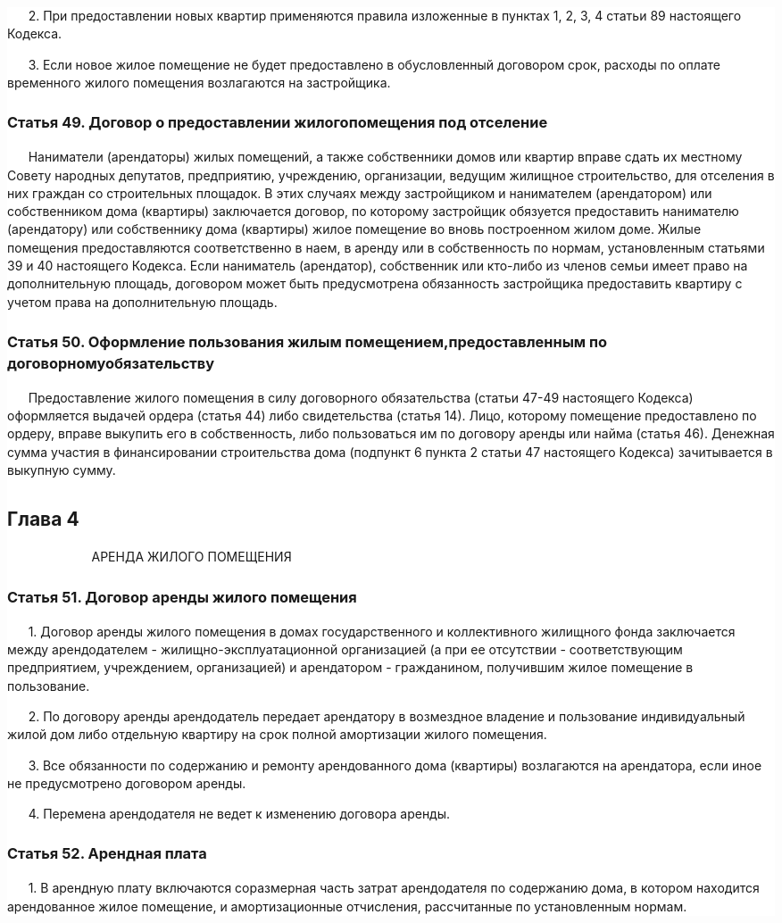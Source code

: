       2. При предоставлении новых квартир применяются правила изложенные в пунктах 1, 2, 3, 4 статьи 89 настоящего Кодекса.

      3. Если новое жилое помещение не будет предоставлено в обусловленный договором срок, расходы по оплате временного жилого помещения возлагаются на застройщика.

### Статья 49. Договор о предоставлении жилогопомещения под отселение

      Наниматели (арендаторы) жилых помещений, а также собственники домов или квартир вправе сдать их местному Совету народных депутатов, предприятию, учреждению, организации, ведущим жилищное строительство, для отселения в них граждан со строительных площадок. В этих случаях между застройщиком и нанимателем (арендатором) или собственником дома (квартиры) заключается договор, по которому застройщик обязуется предоставить нанимателю (арендатору) или собственнику дома (квартиры) жилое помещение во вновь построенном жилом доме. Жилые помещения предоставляются соответственно в наем, в аренду или в собственность по нормам, установленным статьями 39 и 40 настоящего Кодекса. Если наниматель (арендатор), собственник или кто-либо из членов семьи имеет право на дополнительную площадь, договором может быть предусмотрена обязанность застройщика предоставить квартиру с учетом права на дополнительную площадь.

### Статья 50. Оформление пользования жилым помещением,предоставленным по договорномуобязательству

      Предоставление жилого помещения в силу договорного обязательства (статьи 47-49 настоящего Кодекса) оформляется выдачей ордера (статья 44) либо свидетельства (статья 14). Лицо, которому помещение предоставлено по ордеру, вправе выкупить его в собственность, либо пользоваться им по договору аренды или найма (статья 46). Денежная сумма участия в финансировании строительства дома (подпункт 6 пункта 2 статьи 47 настоящего Кодекса) зачитывается в выкупную сумму.

## Глава 4

                        АРЕНДА ЖИЛОГО ПОМЕЩЕНИЯ

### Статья 51. Договор аренды жилого помещения

      1. Договор аренды жилого помещения в домах государственного и коллективного жилищного фонда заключается между арендодателем - жилищно-эксплуатационной организацией (а при ее отсутствии - соответствующим предприятием, учреждением, организацией) и арендатором - гражданином, получившим жилое помещение в пользование.

      2. По договору аренды арендодатель передает арендатору в возмездное владение и пользование индивидуальный жилой дом либо отдельную квартиру на срок полной амортизации жилого помещения.

      3. Все обязанности по содержанию и ремонту арендованного дома (квартиры) возлагаются на арендатора, если иное не предусмотрено договором аренды.

      4. Перемена арендодателя не ведет к изменению договора аренды.

### Статья 52. Арендная плата

      1. В арендную плату включаются соразмерная часть затрат арендодателя по содержанию дома, в котором находится арендованное жилое помещение, и амортизационные отчисления, рассчитанные по установленным нормам.
